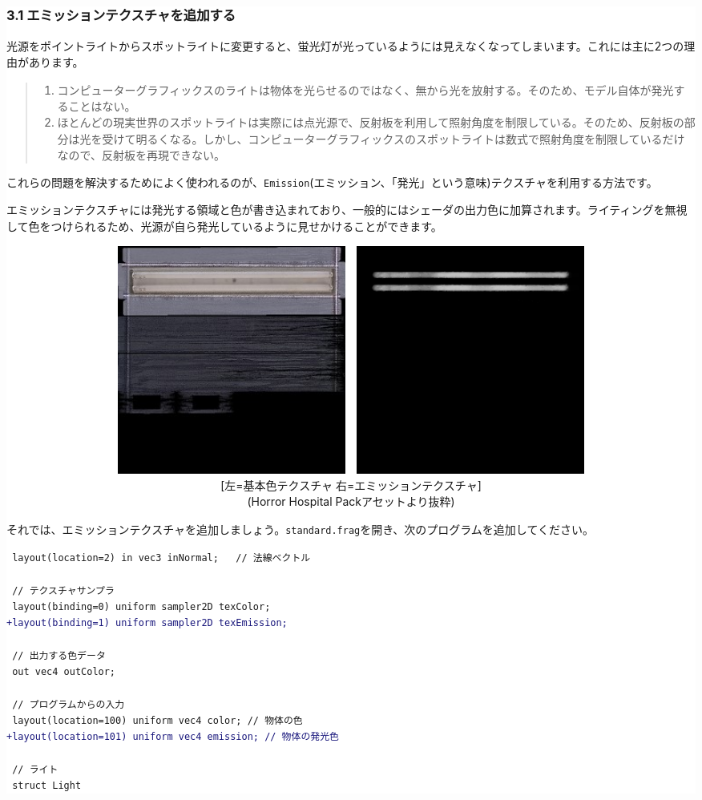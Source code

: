 ### 3.1 エミッションテクスチャを追加する

光源をポイントライトからスポットライトに変更すると、蛍光灯が光っているようには見えなくなってしまいます。これには主に2つの理由があります。

>1. コンピューターグラフィックスのライトは物体を光らせるのではなく、無から光を放射する。そのため、モデル自体が発光することはない。
>2. ほとんどの現実世界のスポットライトは実際には点光源で、反射板を利用して照射角度を制限している。そのため、反射板の部分は光を受けて明るくなる。しかし、コンピューターグラフィックスのスポットライトは数式で照射角度を制限しているだけなので、反射板を再現できない。

これらの問題を解決するためによく使われるのが、`Emission`(エミッション、「発光」という意味)テクスチャを利用する方法です。

エミッションテクスチャには発光する領域と色が書き込まれており、一般的にはシェーダの出力色に加算されます。ライティングを無視して色をつけられるため、光源が自ら発光しているように見せかけることができます。

<p align="center">
<img src="images/12_LampDiffuse.jpg" width="33%" />&emsp;<img src="images/12_LampEmission.png" width="33%" /><br>
[左=基本色テクスチャ 右=エミッションテクスチャ]<br>
(Horror Hospital Packアセットより抜粋)
</p>

それでは、エミッションテクスチャを追加しましょう。`standard.frag`を開き、次のプログラムを追加してください。

```diff
 layout(location=2) in vec3 inNormal;   // 法線ベクトル

 // テクスチャサンプラ
 layout(binding=0) uniform sampler2D texColor;
+layout(binding=1) uniform sampler2D texEmission;

 // 出力する色データ
 out vec4 outColor;

 // プログラムからの入力
 layout(location=100) uniform vec4 color; // 物体の色
+layout(location=101) uniform vec4 emission; // 物体の発光色

 // ライト
 struct Light
```
